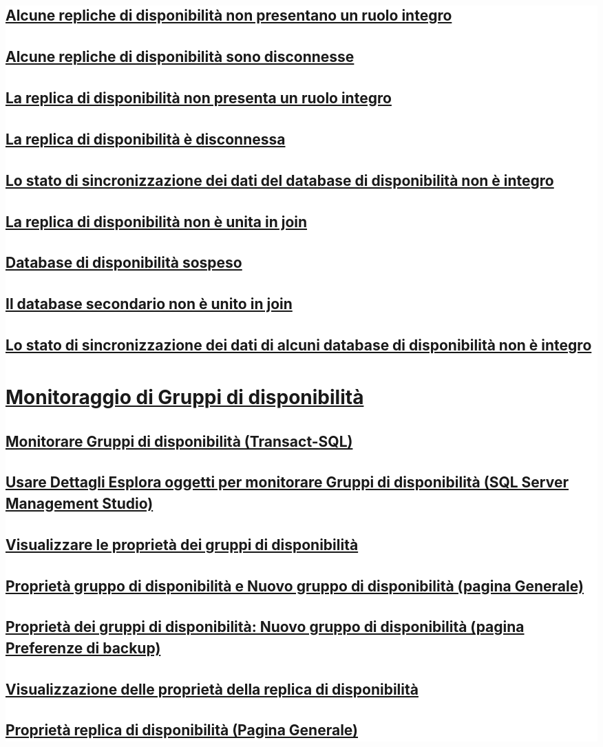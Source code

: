 ## [Alcune repliche di disponibilità non presentano un ruolo integro](some-availability-replicas-do-not-have-a-healthy-role.md)
## [Alcune repliche di disponibilità sono disconnesse](some-availability-replicas-are-disconnected.md)
## [La replica di disponibilità non presenta un ruolo integro](availability-replica-does-not-have-a-healthy-role.md)
## [La replica di disponibilità è disconnessa](availability-replica-is-disconnected.md)
## [Lo stato di sincronizzazione dei dati del database di disponibilità non è integro](data-synchronization-state-of-availability-database-is-not-healthy.md)
## [La replica di disponibilità non è unita in join](availability-replica-is-not-joined.md)
## [Database di disponibilità sospeso](availability-database-is-suspended.md)
## [Il database secondario non è unito in join](secondary-database-is-not-joined.md)
## [Lo stato di sincronizzazione dei dati di alcuni database di disponibilità non è integro](data-synchronization-state-of-some-availability-database-is-not-healthy.md)
# [Monitoraggio di Gruppi di disponibilità](monitoring-of-availability-groups-sql-server.md)
## [Monitorare Gruppi di disponibilità (Transact-SQL)](monitor-availability-groups-transact-sql.md)
## [Usare Dettagli Esplora oggetti per monitorare Gruppi di disponibilità (SQL Server Management Studio)](use-object-explorer-details-to-monitor-availability-groups.md)
## [Visualizzare le proprietà dei gruppi di disponibilità](view-availability-group-properties-sql-server.md)
## [Proprietà gruppo di disponibilità e Nuovo gruppo di disponibilità (pagina Generale)](availability-group-properties-new-availability-group-general-page.md)
## [Proprietà dei gruppi di disponibilità: Nuovo gruppo di disponibilità (pagina Preferenze di backup)](availability-group-properties-new-availability-group-backup-preferences-page.md)
## [Visualizzazione delle proprietà della replica di disponibilità](view-availability-replica-properties-sql-server.md)
## [Proprietà replica di disponibilità (Pagina Generale)](availability-replica-properties-general-page.md)